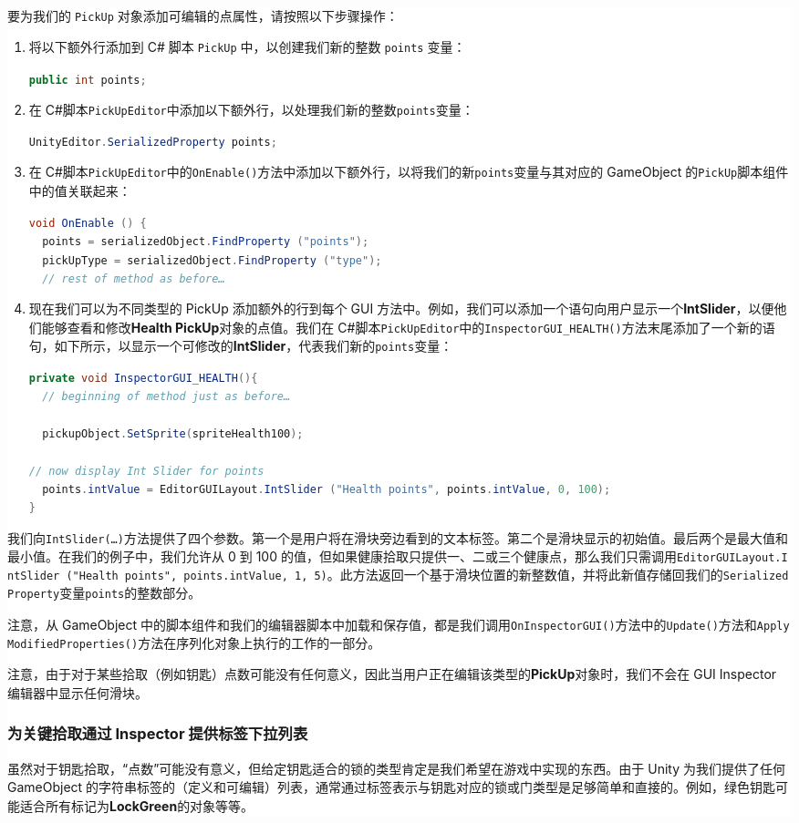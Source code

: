 要为我们的 `PickUp` 对象添加可编辑的点属性，请按照以下步骤操作：

1.  将以下额外行添加到 C# 脚本 `PickUp` 中，以创建我们新的整数 `points` 变量：

    ```cs
    public int points;
    ```

1.  在 C#脚本`PickUpEditor`中添加以下额外行，以处理我们新的整数`points`变量：

    ```cs
    UnityEditor.SerializedProperty points;
    ```

1.  在 C#脚本`PickUpEditor`中的`OnEnable()`方法中添加以下额外行，以将我们的新`points`变量与其对应的 GameObject 的`PickUp`脚本组件中的值关联起来：

    ```cs
    void OnEnable () {
      points = serializedObject.FindProperty ("points");
      pickUpType = serializedObject.FindProperty ("type");
      // rest of method as before…
    ```

1.  现在我们可以为不同类型的 PickUp 添加额外的行到每个 GUI 方法中。例如，我们可以添加一个语句向用户显示一个**IntSlider**，以便他们能够查看和修改**Health PickUp**对象的点值。我们在 C#脚本`PickUpEditor`中的`InspectorGUI_HEALTH()`方法末尾添加了一个新的语句，如下所示，以显示一个可修改的**IntSlider**，代表我们新的`points`变量：

    ```cs
    private void InspectorGUI_HEALTH(){
      // beginning of method just as before…

      pickupObject.SetSprite(spriteHealth100);

    // now display Int Slider for points
      points.intValue = EditorGUILayout.IntSlider ("Health points", points.intValue, 0, 100);
    }
    ```

我们向`IntSlider(…)`方法提供了四个参数。第一个是用户将在滑块旁边看到的文本标签。第二个是滑块显示的初始值。最后两个是最大值和最小值。在我们的例子中，我们允许从 0 到 100 的值，但如果健康拾取只提供一、二或三个健康点，那么我们只需调用`EditorGUILayout.IntSlider ("Health points", points.intValue, 1, 5)`。此方法返回一个基于滑块位置的新整数值，并将此新值存储回我们的`SerializedProperty`变量`points`的整数部分。

注意，从 GameObject 中的脚本组件和我们的编辑器脚本中加载和保存值，都是我们调用`OnInspectorGUI()`方法中的`Update()`方法和`ApplyModifiedProperties()`方法在序列化对象上执行的工作的一部分。

注意，由于对于某些拾取（例如钥匙）点数可能没有任何意义，因此当用户正在编辑该类型的**PickUp**对象时，我们不会在 GUI Inspector 编辑器中显示任何滑块。

### 为关键拾取通过 Inspector 提供标签下拉列表

虽然对于钥匙拾取，“点数”可能没有意义，但给定钥匙适合的锁的类型肯定是我们希望在游戏中实现的东西。由于 Unity 为我们提供了任何 GameObject 的字符串标签的（定义和可编辑）列表，通常通过标签表示与钥匙对应的锁或门类型是足够简单和直接的。例如，绿色钥匙可能适合所有标记为**LockGreen**的对象等等。

